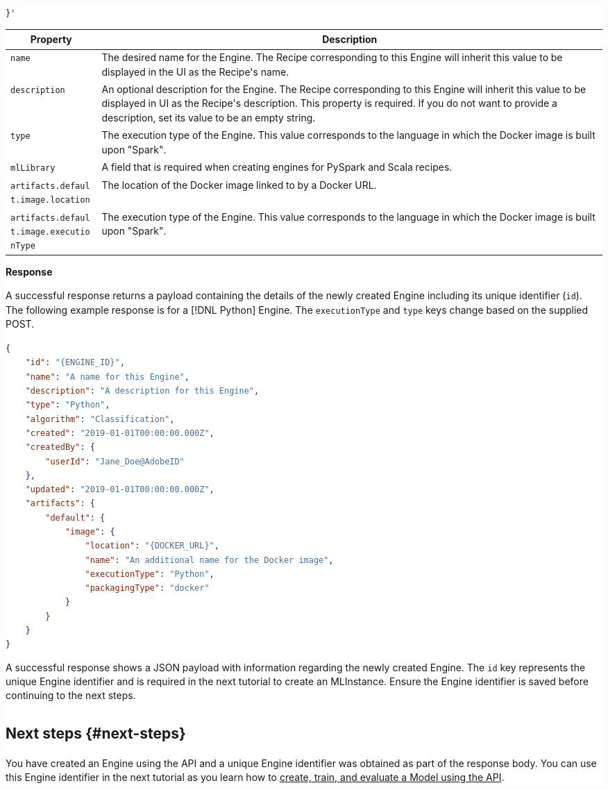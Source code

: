 ```shell
}'
```

| Property | Description |
| --- | --- |
| `name` | The desired name for the Engine. The Recipe corresponding to this Engine will inherit this value to be displayed in the UI as the Recipe's name. |
| `description` | An optional description for the Engine. The Recipe corresponding to this Engine will inherit this value to be displayed in UI as the Recipe's description. This property is required. If you do not want to provide a description, set its value to be an empty string. |
| `type` | The execution type of the Engine. This value corresponds to the language in which the Docker image is built upon "Spark". |
| `mlLibrary` | A field that is required when creating engines for PySpark and Scala recipes. |
| `artifacts.default.image.location` | The location of the Docker image linked to by a Docker URL. |
| `artifacts.default.image.executionType` | The execution type of the Engine. This value corresponds to the language in which the Docker image is built upon "Spark". |

**Response**

A successful response returns a payload containing the details of the newly created Engine including its unique identifier (`id`). The following example response is for a [!DNL Python] Engine. The `executionType` and `type` keys change based on the supplied POST.

```json
{
    "id": "{ENGINE_ID}",
    "name": "A name for this Engine",
    "description": "A description for this Engine",
    "type": "Python",
    "algorithm": "Classification",
    "created": "2019-01-01T00:00:00.000Z",
    "createdBy": {
        "userId": "Jane_Doe@AdobeID"
    },
    "updated": "2019-01-01T00:00:00.000Z",
    "artifacts": {
        "default": {
            "image": {
                "location": "{DOCKER_URL}",
                "name": "An additional name for the Docker image",
                "executionType": "Python",
                "packagingType": "docker"
            }
        }
    }
}
```

A successful response shows a JSON payload with information regarding the newly created Engine. The `id` key represents the unique Engine identifier and is required in the next tutorial to create an MLInstance. Ensure the Engine identifier is saved before continuing to the next steps.

## Next steps {#next-steps}

You have created an Engine using the API and a unique Engine identifier was obtained as part of the response body. You can use this Engine identifier in the next tutorial as you learn how to [create, train, and evaluate a Model using the API](./train-evaluate-model-api.md).